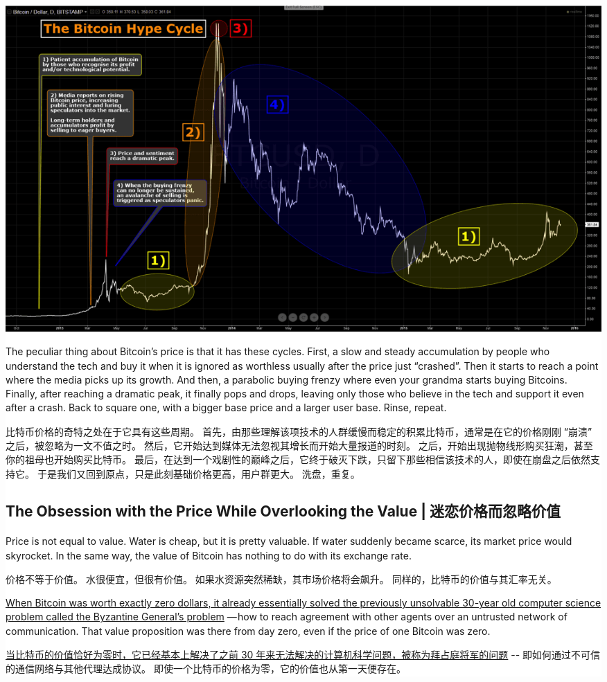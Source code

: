 ![](pics/bitcoin-10000/Dont-fall-for-the-hype-7.png)

The peculiar thing about Bitcoin’s price is that it has these cycles. First, a slow and steady accumulation by people who understand the tech and buy it when it is ignored as worthless usually after the price just “crashed”. Then it starts to reach a point where the media picks up its growth. And then, a parabolic buying frenzy where even your grandma starts buying Bitcoins. Finally, after reaching a dramatic peak, it finally pops and drops, leaving only those who believe in the tech and support it even after a crash. Back to square one, with a bigger base price and a larger user base. Rinse, repeat.

比特币价格的奇特之处在于它具有这些周期。 首先，由那些理解该项技术的人群缓慢而稳定的积累比特币，通常是在它的价格刚刚 “崩溃” 之后，被忽略为一文不值之时。 然后，它开始达到媒体无法忽视其增长而开始大量报道的时刻。 之后，开始出现抛物线形购买狂潮，甚至你的祖母也开始购买比特币。 最后，在达到一个戏剧性的巅峰之后，它终于破灭下跌，只留下那些相信该技术的人，即使在崩盘之后依然支持它。 于是我们又回到原点，只是此刻基础价格更高，用户群更大。 洗盘，重复。

## The Obsession with the Price While Overlooking the Value | 迷恋价格而忽略价值

Price is not equal to value. Water is cheap, but it is pretty valuable. If water suddenly became scarce, its market price would skyrocket. In the same way, the value of Bitcoin has nothing to do with its exchange rate.

价格不等于价值。 水很便宜，但很有价值。 如果水资源突然稀缺，其市场价格将会飙升。 同样的，比特币的价值与其汇率无关。

[When Bitcoin was worth exactly zero dollars, it already essentially solved the previously unsolvable 30-year old computer science problem called the Byzantine General’s problem](https://bitcoin.org/bitcoin.pdf) — how to reach agreement with other agents over an untrusted network of communication. That value proposition was there from day zero, even if the price of one Bitcoin was zero.

[当比特币的价值恰好为零时，它已经基本上解决了之前 30 年来无法解决的计算机科学问题，被称为拜占庭将军的问题](https://bitcoin.org/bitcoin.pdf) -- 即如何通过不可信的通信网络与其他代理达成协议。 即使一个比特币的价格为零，它的价值也从第一天便存在。
